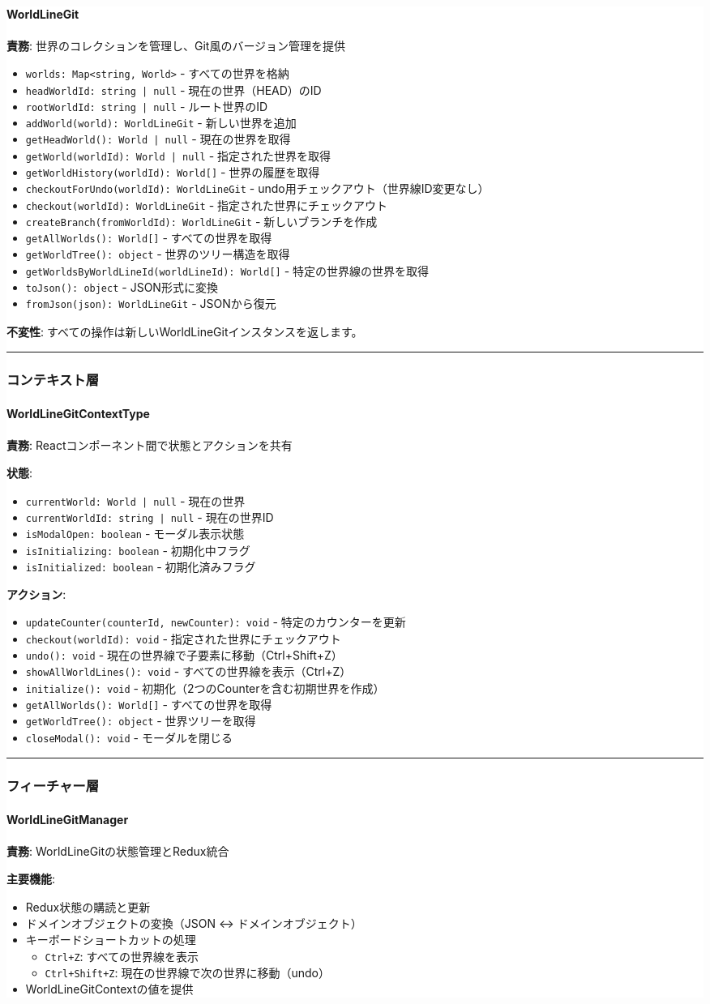 #### WorldLineGit
**責務**: 世界のコレクションを管理し、Git風のバージョン管理を提供

- `worlds: Map<string, World>` - すべての世界を格納
- `headWorldId: string | null` - 現在の世界（HEAD）のID
- `rootWorldId: string | null` - ルート世界のID
- `addWorld(world): WorldLineGit` - 新しい世界を追加
- `getHeadWorld(): World | null` - 現在の世界を取得
- `getWorld(worldId): World | null` - 指定された世界を取得
- `getWorldHistory(worldId): World[]` - 世界の履歴を取得
- `checkoutForUndo(worldId): WorldLineGit` - undo用チェックアウト（世界線ID変更なし）
- `checkout(worldId): WorldLineGit` - 指定された世界にチェックアウト
- `createBranch(fromWorldId): WorldLineGit` - 新しいブランチを作成
- `getAllWorlds(): World[]` - すべての世界を取得
- `getWorldTree(): object` - 世界のツリー構造を取得
- `getWorldsByWorldLineId(worldLineId): World[]` - 特定の世界線の世界を取得
- `toJson(): object` - JSON形式に変換
- `fromJson(json): WorldLineGit` - JSONから復元

**不変性**: すべての操作は新しいWorldLineGitインスタンスを返します。

---

### コンテキスト層

#### WorldLineGitContextType
**責務**: Reactコンポーネント間で状態とアクションを共有

**状態**:
- `currentWorld: World | null` - 現在の世界
- `currentWorldId: string | null` - 現在の世界ID
- `isModalOpen: boolean` - モーダル表示状態
- `isInitializing: boolean` - 初期化中フラグ
- `isInitialized: boolean` - 初期化済みフラグ

**アクション**:
- `updateCounter(counterId, newCounter): void` - 特定のカウンターを更新
- `checkout(worldId): void` - 指定された世界にチェックアウト
- `undo(): void` - 現在の世界線で子要素に移動（Ctrl+Shift+Z）
- `showAllWorldLines(): void` - すべての世界線を表示（Ctrl+Z）
- `initialize(): void` - 初期化（2つのCounterを含む初期世界を作成）
- `getAllWorlds(): World[]` - すべての世界を取得
- `getWorldTree(): object` - 世界ツリーを取得
- `closeModal(): void` - モーダルを閉じる

---

### フィーチャー層

#### WorldLineGitManager
**責務**: WorldLineGitの状態管理とRedux統合

**主要機能**:
- Redux状態の購読と更新
- ドメインオブジェクトの変換（JSON ↔ ドメインオブジェクト）
- キーボードショートカットの処理
  - `Ctrl+Z`: すべての世界線を表示
  - `Ctrl+Shift+Z`: 現在の世界線で次の世界に移動（undo）
- WorldLineGitContextの値を提供
